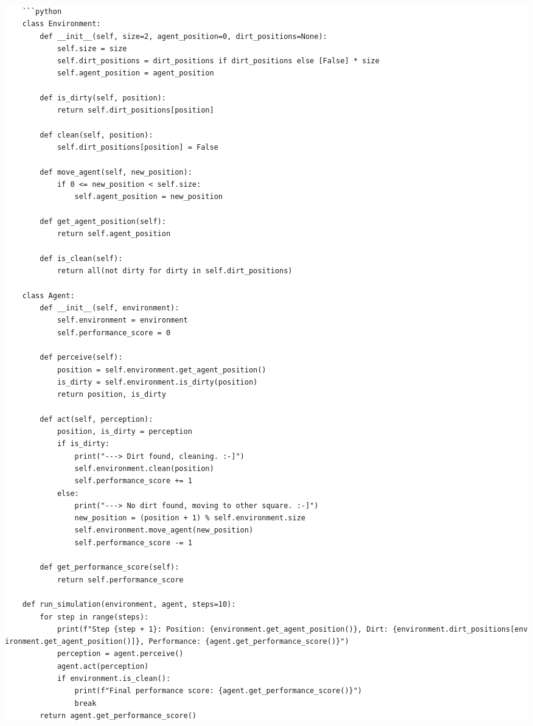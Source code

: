         ```python
        class Environment:
            def __init__(self, size=2, agent_position=0, dirt_positions=None):
                self.size = size
                self.dirt_positions = dirt_positions if dirt_positions else [False] * size
                self.agent_position = agent_position
            
            def is_dirty(self, position):
                return self.dirt_positions[position]
            
            def clean(self, position):
                self.dirt_positions[position] = False
            
            def move_agent(self, new_position):
                if 0 <= new_position < self.size:
                    self.agent_position = new_position
            
            def get_agent_position(self):
                return self.agent_position
            
            def is_clean(self):
                return all(not dirty for dirty in self.dirt_positions)
        
        class Agent:
            def __init__(self, environment):
                self.environment = environment
                self.performance_score = 0
            
            def perceive(self):
                position = self.environment.get_agent_position()
                is_dirty = self.environment.is_dirty(position)
                return position, is_dirty
            
            def act(self, perception):
                position, is_dirty = perception
                if is_dirty:
                    print("---> Dirt found, cleaning. :-]")
                    self.environment.clean(position)
                    self.performance_score += 1
                else:
                    print("---> No dirt found, moving to other square. :-]")
                    new_position = (position + 1) % self.environment.size
                    self.environment.move_agent(new_position)
                    self.performance_score -= 1
        
            def get_performance_score(self):
                return self.performance_score
        
        def run_simulation(environment, agent, steps=10):
            for step in range(steps):
                print(f"Step {step + 1}: Position: {environment.get_agent_position()}, Dirt: {environment.dirt_positions[environment.get_agent_position()]}, Performance: {agent.get_performance_score()}")
                perception = agent.perceive()
                agent.act(perception)
                if environment.is_clean():
                    print(f"Final performance score: {agent.get_performance_score()}")
                    break
            return agent.get_performance_score()
        